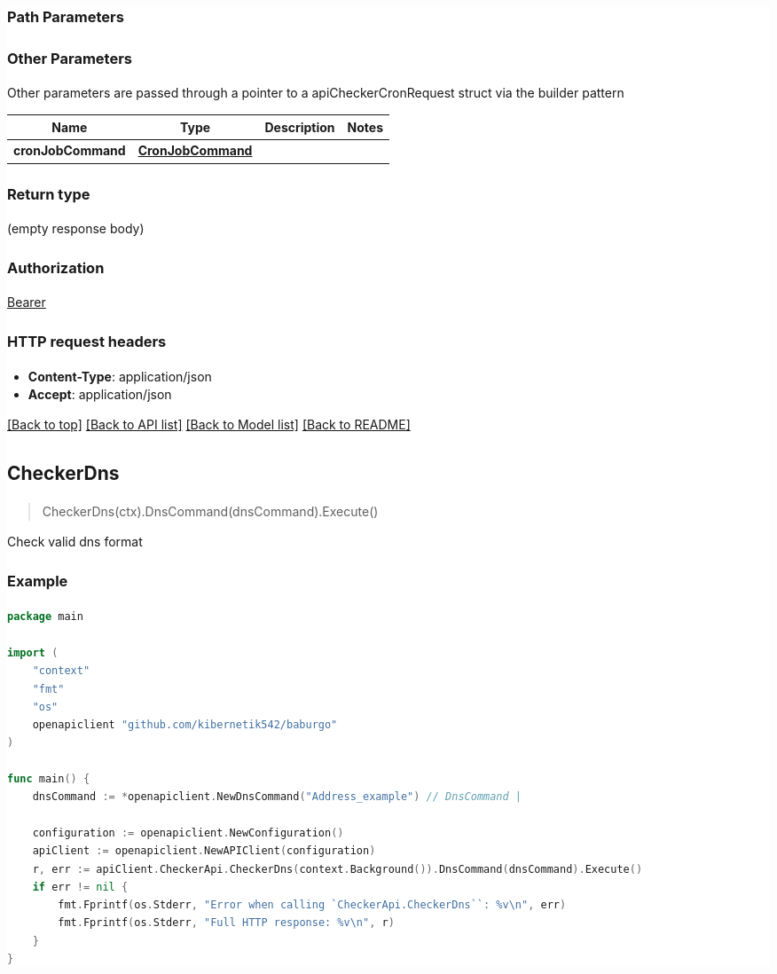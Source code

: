 ### Path Parameters



### Other Parameters

Other parameters are passed through a pointer to a apiCheckerCronRequest struct via the builder pattern


Name | Type | Description  | Notes
------------- | ------------- | ------------- | -------------
 **cronJobCommand** | [**CronJobCommand**](CronJobCommand.md) |  | 

### Return type

 (empty response body)

### Authorization

[Bearer](../README.md#Bearer)

### HTTP request headers

- **Content-Type**: application/json
- **Accept**: application/json

[[Back to top]](#) [[Back to API list]](../README.md#documentation-for-api-endpoints)
[[Back to Model list]](../README.md#documentation-for-models)
[[Back to README]](../README.md)


## CheckerDns

> CheckerDns(ctx).DnsCommand(dnsCommand).Execute()

Check valid dns format

### Example

```go
package main

import (
    "context"
    "fmt"
    "os"
    openapiclient "github.com/kibernetik542/baburgo"
)

func main() {
    dnsCommand := *openapiclient.NewDnsCommand("Address_example") // DnsCommand | 

    configuration := openapiclient.NewConfiguration()
    apiClient := openapiclient.NewAPIClient(configuration)
    r, err := apiClient.CheckerApi.CheckerDns(context.Background()).DnsCommand(dnsCommand).Execute()
    if err != nil {
        fmt.Fprintf(os.Stderr, "Error when calling `CheckerApi.CheckerDns``: %v\n", err)
        fmt.Fprintf(os.Stderr, "Full HTTP response: %v\n", r)
    }
}
```
